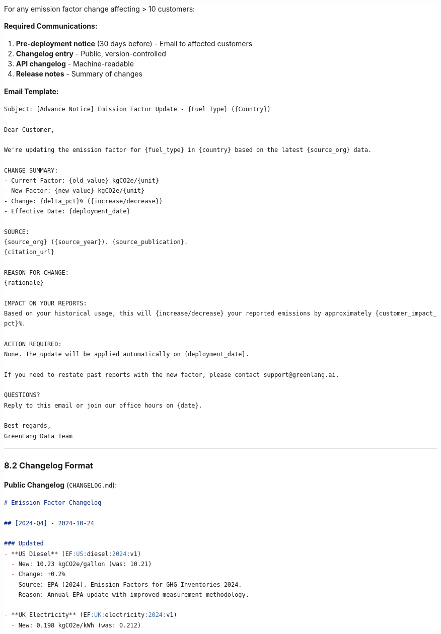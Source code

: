 For any emission factor change affecting > 10 customers:

**Required Communications:**
1. **Pre-deployment notice** (30 days before) - Email to affected customers
2. **Changelog entry** - Public, version-controlled
3. **API changelog** - Machine-readable
4. **Release notes** - Summary of changes

**Email Template:**
```
Subject: [Advance Notice] Emission Factor Update - {Fuel Type} ({Country})

Dear Customer,

We're updating the emission factor for {fuel_type} in {country} based on the latest {source_org} data.

CHANGE SUMMARY:
- Current Factor: {old_value} kgCO2e/{unit}
- New Factor: {new_value} kgCO2e/{unit}
- Change: {delta_pct}% ({increase/decrease})
- Effective Date: {deployment_date}

SOURCE:
{source_org} ({source_year}). {source_publication}.
{citation_url}

REASON FOR CHANGE:
{rationale}

IMPACT ON YOUR REPORTS:
Based on your historical usage, this will {increase/decrease} your reported emissions by approximately {customer_impact_pct}%.

ACTION REQUIRED:
None. The update will be applied automatically on {deployment_date}.

If you need to restate past reports with the new factor, please contact support@greenlang.ai.

QUESTIONS?
Reply to this email or join our office hours on {date}.

Best regards,
GreenLang Data Team
```

---

### 8.2 Changelog Format

**Public Changelog** (`CHANGELOG.md`):
```markdown
# Emission Factor Changelog

## [2024-Q4] - 2024-10-24

### Updated
- **US Diesel** (EF:US:diesel:2024:v1)
  - New: 10.23 kgCO2e/gallon (was: 10.21)
  - Change: +0.2%
  - Source: EPA (2024). Emission Factors for GHG Inventories 2024.
  - Reason: Annual EPA update with improved measurement methodology.

- **UK Electricity** (EF:UK:electricity:2024:v1)
  - New: 0.198 kgCO2e/kWh (was: 0.212)
```